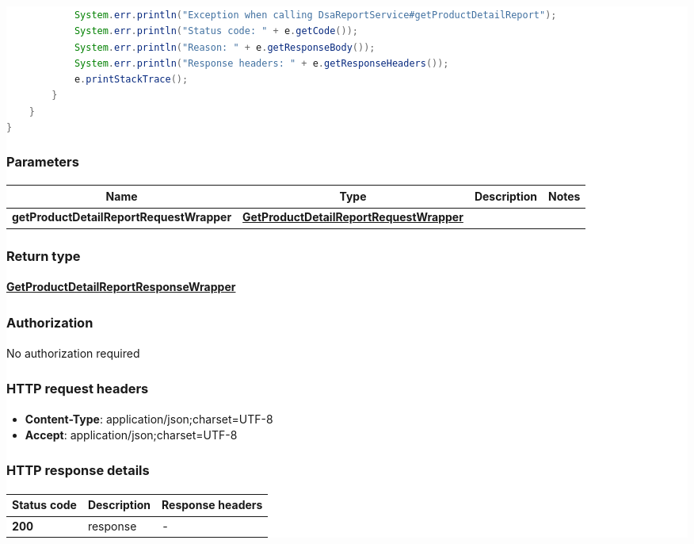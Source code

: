 ```java
            System.err.println("Exception when calling DsaReportService#getProductDetailReport");
            System.err.println("Status code: " + e.getCode());
            System.err.println("Reason: " + e.getResponseBody());
            System.err.println("Response headers: " + e.getResponseHeaders());
            e.printStackTrace();
        }
    }
}
```

### Parameters


Name | Type | Description  | Notes
------------- | ------------- | ------------- | -------------
 **getProductDetailReportRequestWrapper** | [**GetProductDetailReportRequestWrapper**](GetProductDetailReportRequestWrapper.md)|  |

### Return type

[**GetProductDetailReportResponseWrapper**](GetProductDetailReportResponseWrapper.md)

### Authorization

No authorization required

### HTTP request headers

- **Content-Type**: application/json;charset=UTF-8
- **Accept**: application/json;charset=UTF-8


### HTTP response details
| Status code | Description | Response headers |
|-------------|-------------|------------------|
| **200** | response |  -  |

